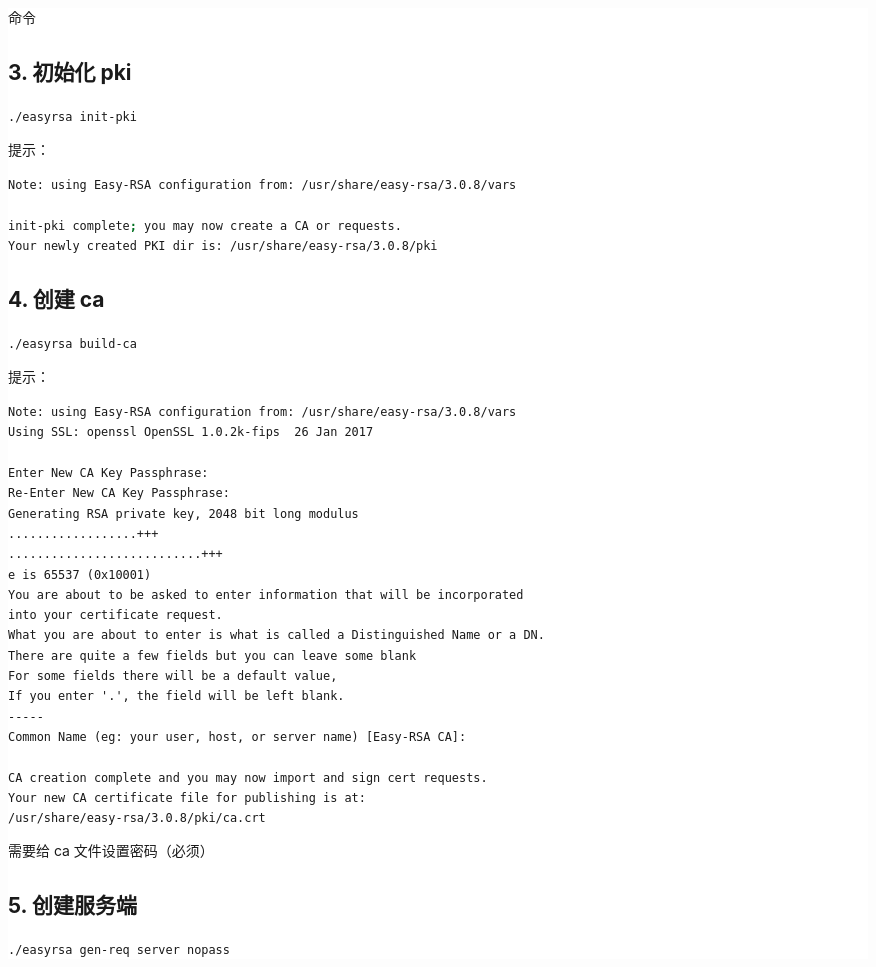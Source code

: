 
命令
## 3. 初始化 pki
```bash
./easyrsa init-pki
```
提示：

```bash
Note: using Easy-RSA configuration from: /usr/share/easy-rsa/3.0.8/vars

init-pki complete; you may now create a CA or requests.
Your newly created PKI dir is: /usr/share/easy-rsa/3.0.8/pki
```

## 4. 创建 ca

```
./easyrsa build-ca
```

提示：

```
Note: using Easy-RSA configuration from: /usr/share/easy-rsa/3.0.8/vars
Using SSL: openssl OpenSSL 1.0.2k-fips  26 Jan 2017

Enter New CA Key Passphrase:
Re-Enter New CA Key Passphrase:
Generating RSA private key, 2048 bit long modulus
..................+++
...........................+++
e is 65537 (0x10001)
You are about to be asked to enter information that will be incorporated
into your certificate request.
What you are about to enter is what is called a Distinguished Name or a DN.
There are quite a few fields but you can leave some blank
For some fields there will be a default value,
If you enter '.', the field will be left blank.
-----
Common Name (eg: your user, host, or server name) [Easy-RSA CA]:

CA creation complete and you may now import and sign cert requests.
Your new CA certificate file for publishing is at:
/usr/share/easy-rsa/3.0.8/pki/ca.crt
```

需要给 ca 文件设置密码（必须）

## 5. 创建服务端

```
./easyrsa gen-req server nopass
```
